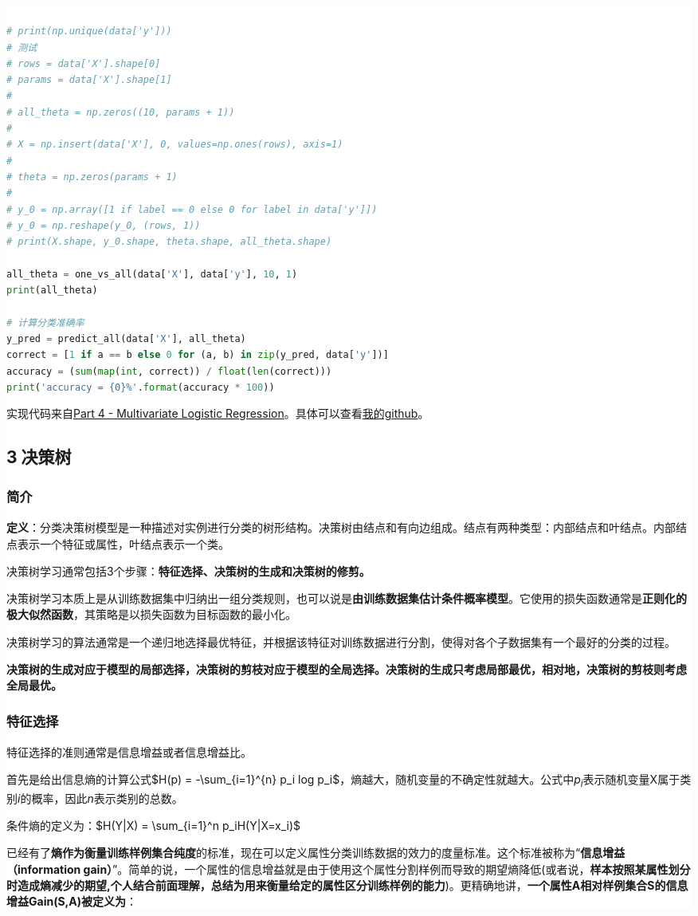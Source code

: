 ```python

# print(np.unique(data['y']))
# 测试
# rows = data['X'].shape[0]
# params = data['X'].shape[1]
#
# all_theta = np.zeros((10, params + 1))
#
# X = np.insert(data['X'], 0, values=np.ones(rows), axis=1)
#
# theta = np.zeros(params + 1)
#
# y_0 = np.array([1 if label == 0 else 0 for label in data['y']])
# y_0 = np.reshape(y_0, (rows, 1))
# print(X.shape, y_0.shape, theta.shape, all_theta.shape)

all_theta = one_vs_all(data['X'], data['y'], 10, 1)
print(all_theta)

# 计算分类准确率
y_pred = predict_all(data['X'], all_theta)
correct = [1 if a == b else 0 for (a, b) in zip(y_pred, data['y'])]
accuracy = (sum(map(int, correct)) / float(len(correct)))
print('accuracy = {0}%'.format(accuracy * 100))
```

实现代码来自[Part 4 - Multivariate Logistic Regression](http://www.johnwittenauer.net/machine-learning-exercises-in-python-part-4/)。具体可以查看[我的github](https://github.com/ccc013/CodingPractise/blob/master/Python/MachineLearning/mulLogisticRegressionPractise.py)。

## 3 决策树

### 简介

**定义**：分类决策树模型是一种描述对实例进行分类的树形结构。决策树由结点和有向边组成。结点有两种类型：内部结点和叶结点。内部结点表示一个特征或属性，叶结点表示一个类。

决策树学习通常包括3个步骤：**特征选择、决策树的生成和决策树的修剪。**

决策树学习本质上是从训练数据集中归纳出一组分类规则，也可以说是**由训练数据集估计条件概率模型**。它使用的损失函数通常是**正则化的极大似然函数**，其策略是以损失函数为目标函数的最小化。

决策树学习的算法通常是一个递归地选择最优特征，并根据该特征对训练数据进行分割，使得对各个子数据集有一个最好的分类的过程。

**决策树的生成对应于模型的局部选择，决策树的剪枝对应于模型的全局选择。决策树的生成只考虑局部最优，相对地，决策树的剪枝则考虑全局最优。**

### 特征选择

特征选择的准则通常是信息增益或者信息增益比。

首先是给出信息熵的计算公式$H(p) = -\sum_{i=1}^{n} p_i log p_i$，熵越大，随机变量的不确定性就越大。公式中$p_i$表示随机变量X属于类别$i$的概率，因此$n$表示类别的总数。

条件熵的定义为：$H(Y|X) = \sum_{i=1}^n p_iH(Y|X=x_i)$

已经有了**熵作为衡量训练样例集合纯度**的标准，现在可以定义属性分类训练数据的效力的度量标准。这个标准被称为“**信息增益（information gain）**”。简单的说，一个属性的信息增益就是由于使用这个属性分割样例而导致的期望熵降低(或者说，**样本按照某属性划分时造成熵减少的期望,个人结合前面理解，总结为用来衡量给定的属性区分训练样例的能力**)。更精确地讲，**一个属性A相对样例集合S的信息增益Gain(S,A)被定义为**：

